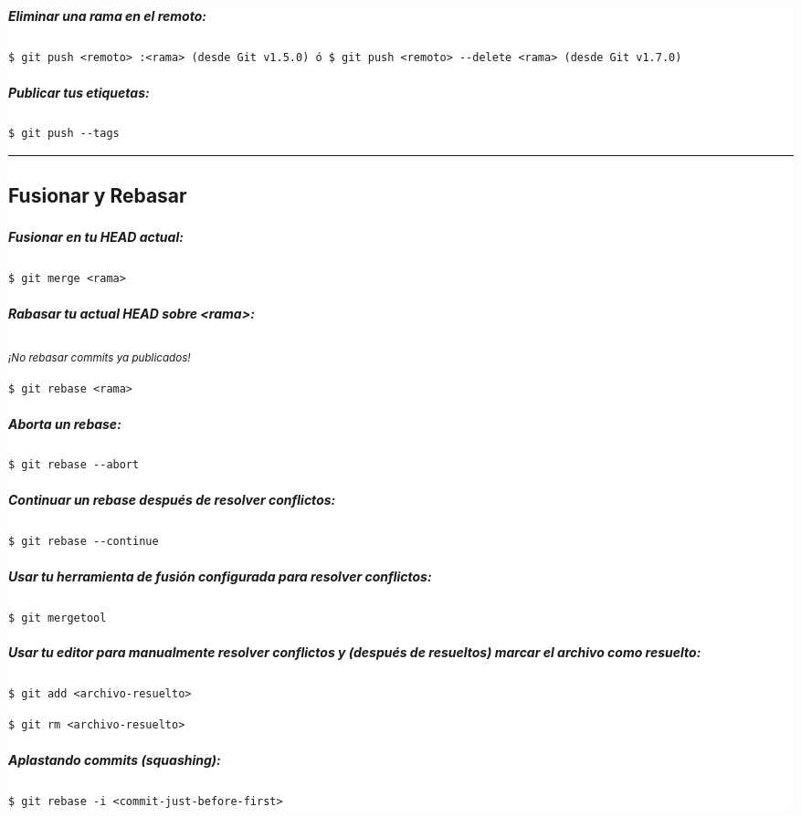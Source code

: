 ##### Eliminar una rama en el remoto:
```
$ git push <remoto> :<rama> (desde Git v1.5.0) ó $ git push <remoto> --delete <rama> (desde Git v1.7.0)
```

##### Publicar tus etiquetas:
```
$ git push --tags
```

<hr>

## Fusionar y Rebasar

##### Fusionar <rama> en tu HEAD actual:
```
$ git merge <rama>
```

##### Rabasar tu actual HEAD sobre &lt;rama&gt;:<br>
<em><sub>¡No rebasar commits ya publicados!</sub></em>
```
$ git rebase <rama>
```

##### Aborta un rebase:
```
$ git rebase --abort
```

##### Continuar un rebase después de resolver conflictos:
```
$ git rebase --continue
```

##### Usar tu herramienta de fusión configurada para resolver conflictos:
```
$ git mergetool
```

##### Usar tu editor para manualmente resolver conflictos y (después de resueltos) marcar el archivo como resuelto:
```
$ git add <archivo-resuelto>
```

```
$ git rm <archivo-resuelto>
```

##### Aplastando commits (squashing):
```
$ git rebase -i <commit-just-before-first>
```
